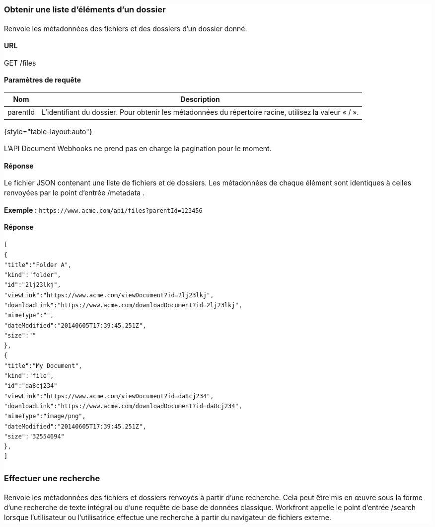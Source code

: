 ### Obtenir une liste d’éléments d’un dossier

Renvoie les métadonnées des fichiers et des dossiers d’un dossier donné.

**URL**

GET /files

**Paramètres de requête**

| Nom | Description |
|---|---|
| parentId | L’identifiant du dossier. Pour obtenir les métadonnées du répertoire racine, utilisez la valeur « / ». |

{style="table-layout:auto"}

L’API Document Webhooks ne prend pas en charge la pagination pour le moment.

**Réponse**

Le fichier JSON contenant une liste de fichiers et de dossiers. Les métadonnées de chaque élément sont identiques à celles renvoyées par le point d’entrée /metadata .

**Exemple :** `https://www.acme.com/api/files?parentId=123456`

**Réponse**

```
[
{
"title":"Folder A",
"kind":"folder",
"id":"2lj23lkj",
"viewLink":"https://www.acme.com/viewDocument?id=2lj23lkj",
"downloadLink":"https://www.acme.com/downloadDocument?id=2lj23lkj",
"mimeType":"",
"dateModified":"2014­06­05T17:39:45.251Z",
"size":"" 
},
{
"title":"My Document",
"kind":"file",
"id":"da8cj234"
"viewLink":"https://www.acme.com/viewDocument?id=da8cj234",
"downloadLink":"https://www.acme.com/downloadDocument?id=da8cj234",
"mimeType":"image/png",
"dateModified":"2014­06­05T17:39:45.251Z",
"size":"32554694"
},
]
```

### Effectuer une recherche

Renvoie les métadonnées des fichiers et dossiers renvoyés à partir d’une recherche. Cela peut être mis en œuvre sous la forme d’une recherche de texte intégral ou d’une requête de base de données classique. Workfront appelle le point d’entrée /search lorsque l’utilisateur ou l’utilisatrice effectue une recherche à partir du navigateur de fichiers externe.
